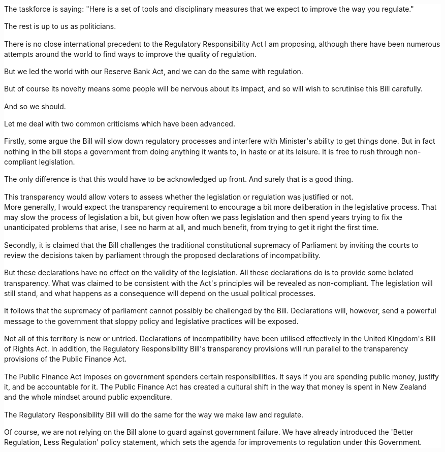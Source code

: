 The taskforce is saying: \"Here is a set of tools and disciplinary measures that we expect to improve the way you regulate."

The rest is up to us as politicians.

There is no close international precedent to the Regulatory Responsibility Act I am proposing, although there have been numerous attempts around the world to find ways to improve the quality of regulation.

But we led the world with our Reserve Bank Act, and we can do the same with regulation.

But of course its novelty means some people will be nervous about its impact, and so will wish to scrutinise this Bill carefully.

And so we should.

Let me deal with two common criticisms which have been advanced.

Firstly, some argue the Bill will slow down regulatory processes and interfere with Minister's ability to get things done. But in fact nothing in the bill stops a government from doing anything it wants to, in haste or at its leisure. It is free to rush through non-compliant legislation.

The only difference is that this would have to be acknowledged up front. And surely that is a good thing.

This transparency would allow voters to assess whether the legislation or regulation was justified or not.  
More generally, I would expect the transparency requirement to encourage a bit more deliberation in the legislative process. That may slow the process of legislation a bit, but given how often we pass legislation and then spend years trying to fix the unanticipated problems that arise, I see no harm at all, and much benefit, from trying to get it right the first time.

Secondly, it is claimed that the Bill challenges the traditional constitutional supremacy of Parliament by inviting the courts to review the decisions taken by parliament through the proposed declarations of incompatibility.

But these declarations have no effect on the validity of the legislation. All these declarations do is to provide some belated transparency. What was claimed to be consistent with the Act's principles will be revealed as non-compliant. The legislation will still stand, and what happens as a consequence will depend on the usual political processes.

It follows that the supremacy of parliament cannot possibly be challenged by the Bill. Declarations will, however, send a powerful message to the government that sloppy policy and legislative practices will be exposed.

Not all of this territory is new or untried. Declarations of incompatibility have been utilised effectively in the United Kingdom's Bill of Rights Act. In addition, the Regulatory Responsibility Bill's transparency provisions will run parallel to the transparency provisions of the Public Finance Act.

The Public Finance Act imposes on government spenders certain responsibilities. It says if you are spending public money, justify it, and be accountable for it. The Public Finance Act has created a cultural shift in the way that money is spent in New Zealand and the whole mindset around public expenditure.

The Regulatory Responsibility Bill will do the same for the way we make law and regulate.

Of course, we are not relying on the Bill alone to guard against government failure. We have already introduced the 'Better Regulation, Less Regulation' policy statement, which sets the agenda for improvements to regulation under this Government.
